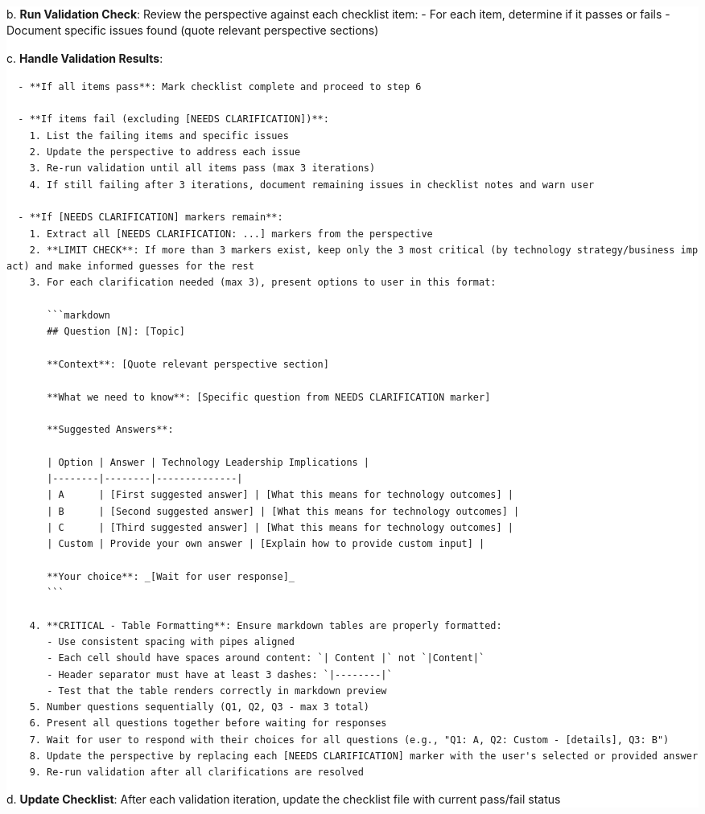    b. **Run Validation Check**: Review the perspective against each checklist item:
      - For each item, determine if it passes or fails
      - Document specific issues found (quote relevant perspective sections)

   c. **Handle Validation Results**:
   
      - **If all items pass**: Mark checklist complete and proceed to step 6
   
      - **If items fail (excluding [NEEDS CLARIFICATION])**:
        1. List the failing items and specific issues
        2. Update the perspective to address each issue
        3. Re-run validation until all items pass (max 3 iterations)
        4. If still failing after 3 iterations, document remaining issues in checklist notes and warn user
   
      - **If [NEEDS CLARIFICATION] markers remain**:
        1. Extract all [NEEDS CLARIFICATION: ...] markers from the perspective
        2. **LIMIT CHECK**: If more than 3 markers exist, keep only the 3 most critical (by technology strategy/business impact) and make informed guesses for the rest
        3. For each clarification needed (max 3), present options to user in this format:

           ```markdown
           ## Question [N]: [Topic]
           
           **Context**: [Quote relevant perspective section]
           
           **What we need to know**: [Specific question from NEEDS CLARIFICATION marker]
           
           **Suggested Answers**:
           
           | Option | Answer | Technology Leadership Implications |
           |--------|--------|--------------|
           | A      | [First suggested answer] | [What this means for technology outcomes] |
           | B      | [Second suggested answer] | [What this means for technology outcomes] |
           | C      | [Third suggested answer] | [What this means for technology outcomes] |
           | Custom | Provide your own answer | [Explain how to provide custom input] |
           
           **Your choice**: _[Wait for user response]_
           ```

        4. **CRITICAL - Table Formatting**: Ensure markdown tables are properly formatted:
           - Use consistent spacing with pipes aligned
           - Each cell should have spaces around content: `| Content |` not `|Content|`
           - Header separator must have at least 3 dashes: `|--------|`
           - Test that the table renders correctly in markdown preview
        5. Number questions sequentially (Q1, Q2, Q3 - max 3 total)
        6. Present all questions together before waiting for responses
        7. Wait for user to respond with their choices for all questions (e.g., "Q1: A, Q2: Custom - [details], Q3: B")
        8. Update the perspective by replacing each [NEEDS CLARIFICATION] marker with the user's selected or provided answer
        9. Re-run validation after all clarifications are resolved

   d. **Update Checklist**: After each validation iteration, update the checklist file with current pass/fail status
